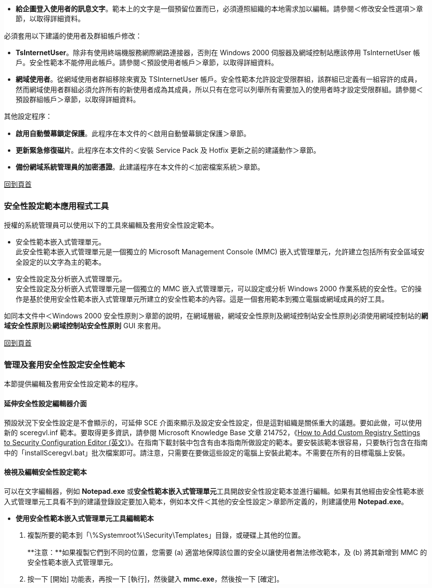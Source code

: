-   **給企圖登入使用者的訊息文字**。範本上的文字是一個預留位置而已，必須遵照組織的本地需求加以編輯。請參閱＜修改安全性選項＞章節，以取得詳細資料。

必須套用以下建議的使用者及群組帳戶修改：

-   **TsInternetUser**。除非有使用終端機服務網際網路連接器，否則在 Windows 2000 伺服器及網域控制站應該停用 TsInternetUser 帳戶。安全性範本不能停用此帳戶。請參閱＜預設使用者帳戶＞章節，以取得詳細資料。

-   **網域使用者**。從網域使用者群組移除來賓及 TSInternetUser 帳戶。安全性範本允許設定受限群組，該群組已定義有一組容許的成員，然而網域使用者群組必須允許所有的新使用者成為其成員，所以只有在您可以列舉所有需要加入的使用者時才設定受限群組。請參閱＜預設群組帳戶＞章節，以取得詳細資料。

其他設定程序：

-   **啟用自動螢幕鎖定保護**。此程序在本文件的＜啟用自動螢幕鎖定保護＞章節。

-   **更新緊急修復磁片**。此程序在本文件的＜安裝 Service Pack 及 Hotfix 更新之前的建議動作＞章節。

-   **備份網域系統管理員的加密憑證**。此建議程序在本文件的＜加密檔案系統＞章節。

[](#mainsection)[回到頁首](#mainsection)

### 安全性設定範本應用程式工具

授權的系統管理員可以使用以下的工具來編輯及套用安全性設定範本。

-   安全性範本嵌入式管理單元。  
    此安全性範本嵌入式管理單元是一個獨立的 Microsoft Management Console (MMC) 嵌入式管理單元，允許建立包括所有安全區域安全設定的以文字為主的範本。

-   安全性設定及分析嵌入式管理單元。  
    安全性設定及分析嵌入式管理單元是一個獨立的 MMC 嵌入式管理單元，可以設定或分析 Windows 2000 作業系統的安全性。它的操作是基於使用安全性範本嵌入式管理單元所建立的安全性範本的內容。這是一個套用範本到獨立電腦或網域成員的好工具。

如同本文件中＜Windows 2000 安全性原則＞章節的說明，在網域層級，網域安全性原則及網域控制站安全性原則必須使用網域控制站的**網域安全性原則**及**網域控制站安全性原則** GUI 來套用。

[](#mainsection)[回到頁首](#mainsection)

### 管理及套用安全性設定安全性範本

本節提供編輯及套用安全性設定範本的程序。

#### 延伸安全性設定編輯器介面

預設狀況下安全性設定是不會顯示的，可延伸 SCE 介面來顯示及設定安全性設定，但是這對組織是關係重大的議題。要如此做，可以使用新的 sceregvl.inf 範本。要取得更多資訊，請參閱 Microsoft Knowledge Base 文章 214752，《[How to Add Custom Registry Settings to Security Configuration Editor (英文)](http://support.microsoft.com/default.aspx?scid=kb;en-us;214752)》。在指南下載封裝中包含有由本指南所做設定的範本。要安裝該範本很容易，只要執行包含在指南中的「installSceregvl.bat」批次檔案即可。請注意，只需要在要做這些設定的電腦上安裝此範本。不需要在所有的目標電腦上安裝。

#### 檢視及編輯安全性設定範本

可以在文字編輯器，例如 **Notepad.exe** 或**安全性範本嵌入式管理單元**工具開啟安全性設定範本並進行編輯。如果有其他經由安全性範本嵌入式管理單元工具看不到的建議登錄設定要加入範本，例如本文件＜其他的安全性設定＞章節所定義的，則建議使用 **Notepad.exe**。

-   **使用安全性範本嵌入式管理單元工具編輯範本**

    1.  複製所要的範本到「\\%Systemroot%\\Security\\Templates」目錄，或硬碟上其他的位置。

        **注意：**如果複製它們到不同的位置，您需要 (a) 適當地保障該位置的安全以讓使用者無法修改範本，及 (b) 將其新增到 MMC 的安全性範本嵌入式管理單元。

    2.  按一下 \[開始\] 功能表，再按一下 \[執行\]，然後鍵入 **mmc.exe**，然後按一下 \[確定\]。
